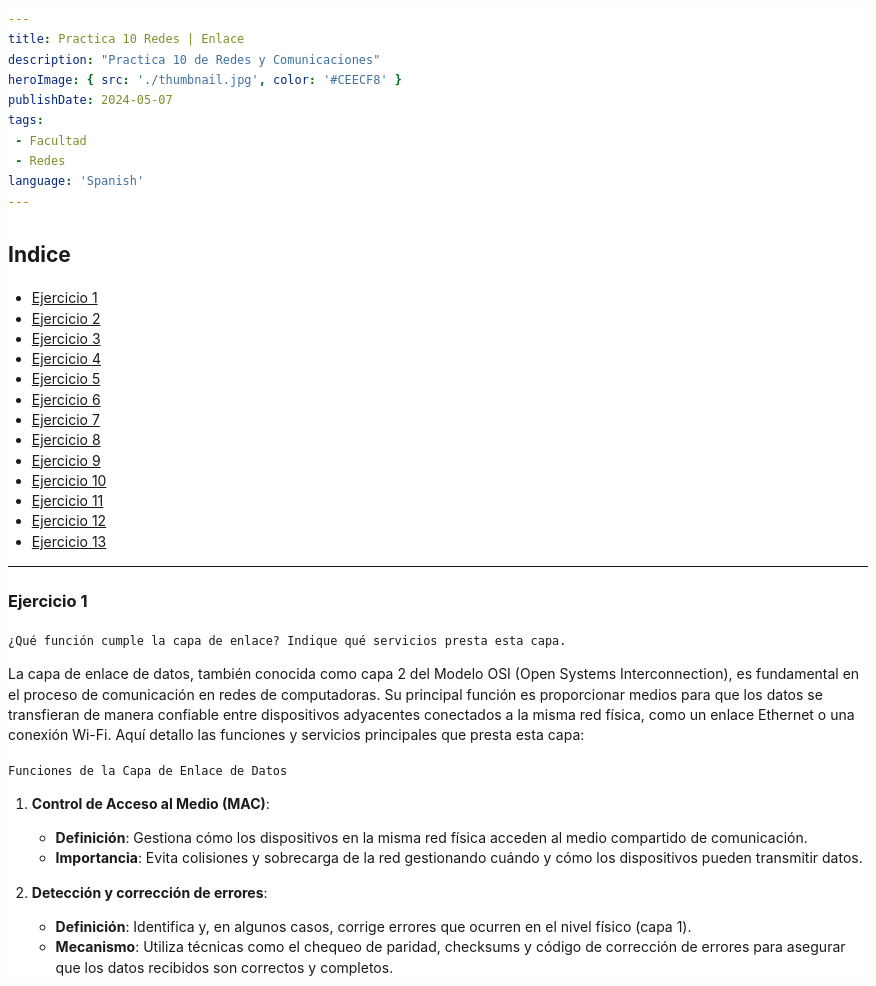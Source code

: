 ```yaml
---
title: Practica 10 Redes | Enlace
description: "Practica 10 de Redes y Comunicaciones"
heroImage: { src: './thumbnail.jpg', color: '#CEECF8' }
publishDate: 2024-05-07
tags: 
 - Facultad
 - Redes
language: 'Spanish'
---
```


## Indice

- [Ejercicio 1](#ejercicio-1)
- [Ejercicio 2](#ejercicio-2)
- [Ejercicio 3](#ejercicio-3)
- [Ejercicio 4](#ejercicio-4)
- [Ejercicio 5](#ejercicio-5)
- [Ejercicio 6](#ejercicio-6)
- [Ejercicio 7](#ejercicio-7)
- [Ejercicio 8](#ejercicio-8)
- [Ejercicio 9](#ejercicio-9)
- [Ejercicio 10](#ejercicio-10)
- [Ejercicio 11](#ejercicio-11)
- [Ejercicio 12](#ejercicio-12)
- [Ejercicio 13](#ejercicio-13)

---

### Ejercicio 1

`¿Qué función cumple la capa de enlace? Indique qué servicios presta esta capa.`

La capa de enlace de datos, también conocida como capa 2 del Modelo OSI (Open Systems Interconnection), es fundamental en el proceso de comunicación en redes de computadoras. Su principal función es proporcionar medios para que los datos se transfieran de manera confiable entre dispositivos adyacentes conectados a la misma red física, como un enlace Ethernet o una conexión Wi-Fi. Aquí detallo las funciones y servicios principales que presta esta capa:

`Funciones de la Capa de Enlace de Datos`

1. **Control de Acceso al Medio (MAC)**:
   - **Definición**: Gestiona cómo los dispositivos en la misma red física acceden al medio compartido de comunicación.
   - **Importancia**: Evita colisiones y sobrecarga de la red gestionando cuándo y cómo los dispositivos pueden transmitir datos.

2. **Detección y corrección de errores**:
   - **Definición**: Identifica y, en algunos casos, corrige errores que ocurren en el nivel físico (capa 1).
   - **Mecanismo**: Utiliza técnicas como el chequeo de paridad, checksums y código de corrección de errores para asegurar que los datos recibidos son correctos y completos.
